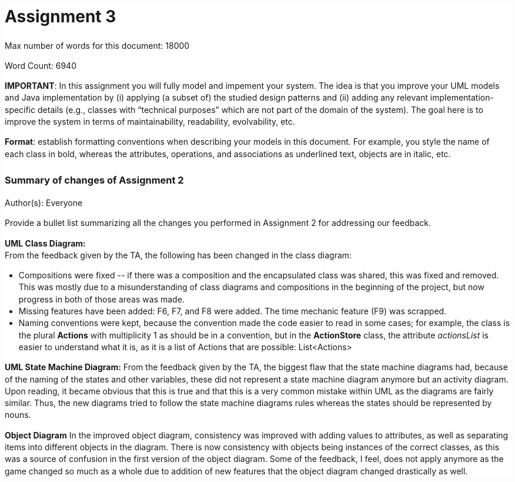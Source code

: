 # Assignment 3

Max number of words for this document: 18000

Word Count: 6940

**IMPORTANT**: In this assignment you will fully model and impement your system. The idea is that you improve your UML models and Java implementation by (i) applying (a subset of) the studied design patterns and (ii) adding any relevant implementation-specific details (e.g., classes with “technical purposes” which are not part of the domain of the system). The goal here is to improve the system in terms of maintainability, readability, evolvability, etc.

**Format**: establish formatting conventions when describing your models in this document. For example, you style the name of each class in bold, whereas the attributes, operations, and associations as underlined text, objects are in italic, etc.

### Summary of changes of Assignment 2
Author(s): Everyone

Provide a bullet list summarizing all the changes you performed in Assignment 2 for addressing our feedback.

**UML Class Diagram:** \
From the feedback given by the TA, the following has been changed in the class diagram:
- Compositions were fixed -- if there was a composition and the encapsulated class was shared, this was fixed and removed.
This was mostly due to a misunderstanding of class diagrams and compositions in the beginning of the project, but now progress
in both of those areas was made.
- Missing features have been added: F6, F7, and F8 were added. The time mechanic feature (F9) was scrapped.
- Naming conventions were kept, because the convention made the code easier to read in some cases; for example,
the class is the plural **Actions** with multiplicity 1 as should be in a convention, but in the **ActionStore** class, the
attribute *actionsList* is easier to understand what it is, as it is a list of Actions that are possible: List&lt;Actions>

**UML State Machine Diagram:** 
From the feedback given by the TA, the biggest flaw that the state machine diagrams had, because of the naming of the states and other variables, these did not represent a state machine diagram anymore but an activity diagram. Upon reading, it became obvious that this is true and that this is a very common mistake within UML as the diagrams are fairly similar. Thus, the new diagrams tried to follow the state machine diagrams rules whereas the states should be represented by nouns. 

**Object Diagram**
In the improved object diagram, consistency was improved with adding values to attributes, as well as separating items into 
different objects in the diagram. There is now consistency with objects being instances of the correct classes, as this
was a source of confusion in the first version of the object diagram. Some of the feedback, I feel, does not apply anymore
as the game changed so much as a whole due to addition of new features that the object diagram changed drastically as well. 
